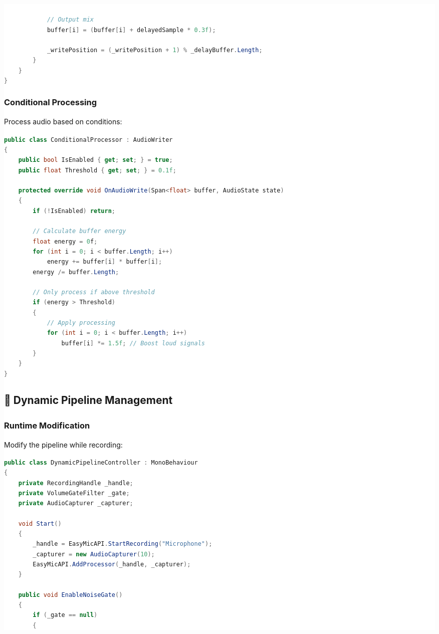 ```csharp
            
            // Output mix
            buffer[i] = (buffer[i] + delayedSample * 0.3f);
            
            _writePosition = (_writePosition + 1) % _delayBuffer.Length;
        }
    }
}
```

### Conditional Processing
Process audio based on conditions:

```csharp
public class ConditionalProcessor : AudioWriter
{
    public bool IsEnabled { get; set; } = true;
    public float Threshold { get; set; } = 0.1f;
    
    protected override void OnAudioWrite(Span<float> buffer, AudioState state)
    {
        if (!IsEnabled) return;
        
        // Calculate buffer energy
        float energy = 0f;
        for (int i = 0; i < buffer.Length; i++)
            energy += buffer[i] * buffer[i];
        energy /= buffer.Length;
        
        // Only process if above threshold
        if (energy > Threshold)
        {
            // Apply processing
            for (int i = 0; i < buffer.Length; i++)
                buffer[i] *= 1.5f; // Boost loud signals
        }
    }
}
```

## 🎪 Dynamic Pipeline Management

### Runtime Modification
Modify the pipeline while recording:

```csharp
public class DynamicPipelineController : MonoBehaviour
{
    private RecordingHandle _handle;
    private VolumeGateFilter _gate;
    private AudioCapturer _capturer;
    
    void Start()
    {
        _handle = EasyMicAPI.StartRecording("Microphone");
        _capturer = new AudioCapturer(10);
        EasyMicAPI.AddProcessor(_handle, _capturer);
    }
    
    public void EnableNoiseGate()
    {
        if (_gate == null)
        {
```